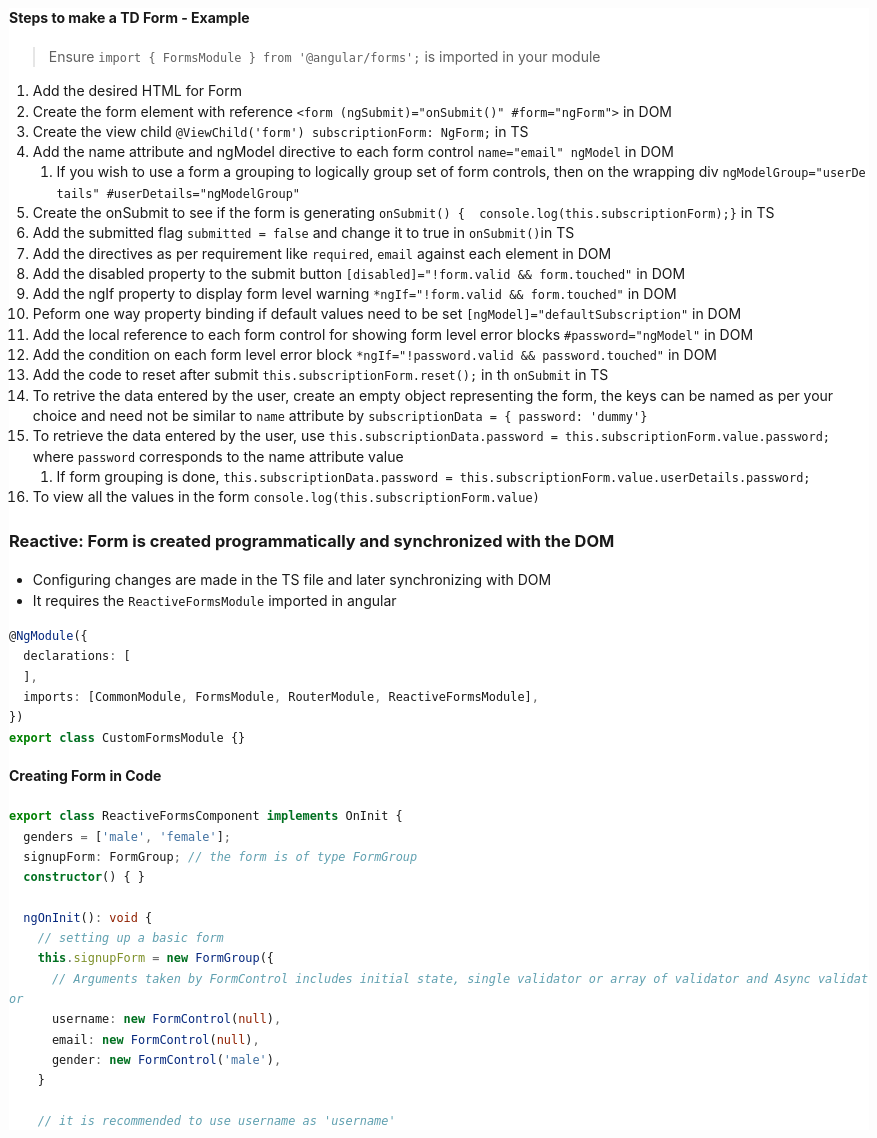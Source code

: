 #### Steps to make a TD Form - Example

> Ensure `import { FormsModule } from '@angular/forms';` is imported in your module

1. Add the desired HTML for Form
2. Create the form element with reference `<form (ngSubmit)="onSubmit()" #form="ngForm">` in DOM
3. Create the view child `@ViewChild('form') subscriptionForm: NgForm;` in TS
4. Add the name attribute and ngModel directive to each form control `name="email" ngModel` in DOM  
   1. If you wish to use a form a grouping to logically group set of form controls, then on the wrapping div `ngModelGroup="userDetails" #userDetails="ngModelGroup"`
5. Create the onSubmit to see if the form is generating `onSubmit() {  console.log(this.subscriptionForm);}` in TS
6. Add the submitted flag `submitted = false` and change it to true in `onSubmit()`in TS
7. Add the directives as per requirement like `required`, `email` against each element in DOM
8. Add the disabled property to the submit button `[disabled]="!form.valid && form.touched"` in DOM
9. Add the ngIf property to display form level warning `*ngIf="!form.valid && form.touched"` in DOM
10. Peform one way property binding if default values need to be set `[ngModel]="defaultSubscription"` in DOM
11. Add the local reference to  each form control for showing form level error blocks `#password="ngModel"` in DOM
12. Add the condition on each form level error block `*ngIf="!password.valid && password.touched"` in DOM
13. Add the code to reset after submit `this.subscriptionForm.reset();` in th `onSubmit` in TS
14. To retrive the data entered by the user, create an empty object representing the form, the keys can be named as per your choice and need not be similar to `name` attribute by `subscriptionData = { password: 'dummy'}`
15. To retrieve the data entered by the user, use `this.subscriptionData.password = this.subscriptionForm.value.password;` where `password` corresponds to the name attribute value
    1. If form grouping is done, `this.subscriptionData.password = this.subscriptionForm.value.userDetails.password;`
16. To view all the values in the form `console.log(this.subscriptionForm.value)`

### **Reactive**: Form is created programmatically and synchronized with the DOM

- Configuring changes are made in the TS file and later synchronizing with DOM
- It requires the `ReactiveFormsModule` imported in angular

```typescript
@NgModule({
  declarations: [
  ],
  imports: [CommonModule, FormsModule, RouterModule, ReactiveFormsModule],
})
export class CustomFormsModule {}
```

#### Creating Form in Code

```typescript
export class ReactiveFormsComponent implements OnInit {
  genders = ['male', 'female'];
  signupForm: FormGroup; // the form is of type FormGroup
  constructor() { }

  ngOnInit(): void {
    // setting up a basic form
    this.signupForm = new FormGroup({
      // Arguments taken by FormControl includes initial state, single validator or array of validator and Async validator
      username: new FormControl(null),
      email: new FormControl(null),
      gender: new FormControl('male'),
    }

    // it is recommended to use username as 'username'
```